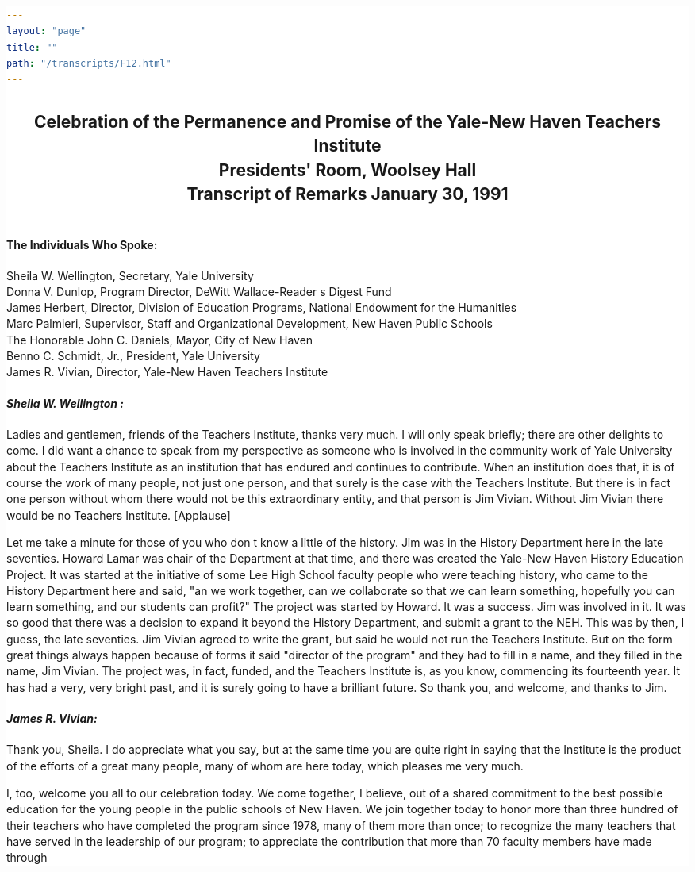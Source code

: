 ```yaml
---
layout: "page"
title: ""
path: "/transcripts/F12.html"
---
```

<main>
<center><h2>Celebration of the Permanence and Promise of the Yale-New
Haven Teachers Institute <br/>Presidents' Room, Woolsey Hall<br/>Transcript
of Remarks January 30, 1991</h2></center>
<hr/>
<h4>The Individuals Who Spoke:</h4>
Sheila W. Wellington, Secretary, Yale University
<br/>Donna V. Dunlop, Program Director, DeWitt Wallace-Reader s Digest Fund
<br/>James Herbert, Director, Division of Education Programs, National
Endowment for the Humanities
<br/>Marc Palmieri, Supervisor, Staff and Organizational Development, New
Haven Public Schools
<br/>The Honorable John C. Daniels, Mayor, City of New Haven
<br/>Benno C. Schmidt, Jr., President, Yale University
<br/>James R. Vivian, Director, Yale-New Haven Teachers Institute
<h4><i>Sheila W. Wellington :</i></h4>
Ladies and gentlemen, friends of the Teachers Institute, thanks very much.
I will only speak briefly; there are other delights to come. I did want a
chance to speak from my perspective as someone who is involved in the
community work of Yale University about the Teachers Institute as an
institution that has endured and continues to contribute. When an
institution does that, it is of course the work of many people, not just
one person, and that surely is the case with the Teachers Institute. But
there is in fact one person without whom there would not be this
extraordinary entity, and that person is Jim Vivian. Without Jim Vivian
there would be no Teachers Institute. [Applause]
<p>Let me take a minute for those of you who don t know a little of the
history. Jim was in the History Department here in the late seventies.
Howard Lamar was chair of the Department at that time, and there was
created the Yale-New Haven History Education Project.  It was started at
the initiative of some Lee High School faculty people who were teaching
history, who came to the History Department here and said, "an we work
together, can we collaborate so that we can learn something, hopefully you
can learn something, and our students can profit?" The project was started
by Howard. It was a success. Jim was involved in it. It was so good that
there was a decision to expand it beyond the History Department, and
submit a grant to the NEH. This was by then, I guess, the late seventies.
Jim Vivian agreed to write the grant, but said he would not run the
Teachers Institute. But on the form great things always happen because of
forms it said "director of the program" and they had to fill in a name,
and they filled in the name, Jim Vivian. The project was, in fact, funded,
and the Teachers Institute is, as you know, commencing its fourteenth
year. It has had a very, very bright past, and it is surely going to have
a brilliant future. So thank you, and welcome, and thanks to Jim.
</p><h4><i>James R. Vivian:</i></h4>
Thank you, Sheila. I do appreciate what you say, but at the same time you
are quite right in saying that the Institute is the product of the efforts
of a great many people, many of whom are here today, which pleases me very
much.
<p>I, too, welcome you all to our celebration today. We come together, I
believe, out of a shared commitment to the best possible education for the
young people in the public schools of New Haven. We join together today to
honor more than three hundred of their teachers who have completed the
program since 1978, many of them more than once; to recognize the many
teachers that have served in the leadership of our program; to appreciate
the contribution that more than 70 faculty members have made through
